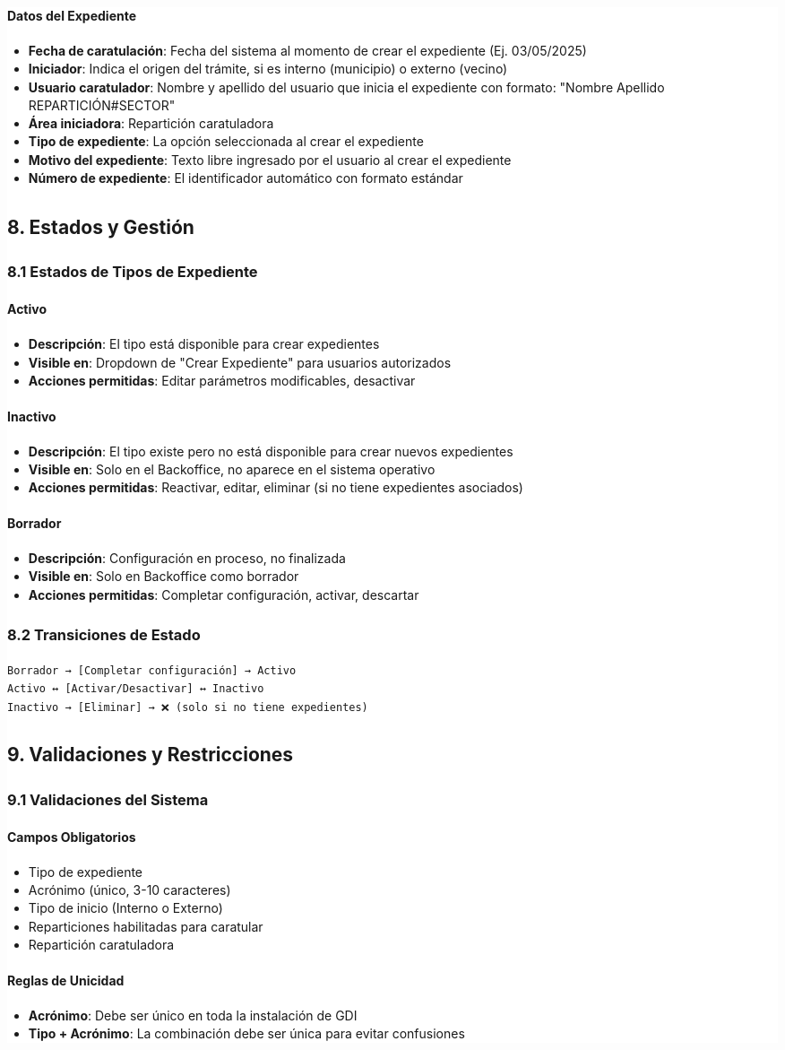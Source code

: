 #### Datos del Expediente
- **Fecha de caratulación**: Fecha del sistema al momento de crear el expediente (Ej. 03/05/2025)
- **Iniciador**: Indica el origen del trámite, si es interno (municipio) o externo (vecino)
- **Usuario caratulador**: Nombre y apellido del usuario que inicia el expediente con formato: "Nombre Apellido REPARTICIÓN#SECTOR"
- **Área iniciadora**: Repartición caratuladora
- **Tipo de expediente**: La opción seleccionada al crear el expediente
- **Motivo del expediente**: Texto libre ingresado por el usuario al crear el expediente
- **Número de expediente**: El identificador automático con formato estándar

## 8. Estados y Gestión

### 8.1 Estados de Tipos de Expediente

#### Activo
- **Descripción**: El tipo está disponible para crear expedientes
- **Visible en**: Dropdown de "Crear Expediente" para usuarios autorizados
- **Acciones permitidas**: Editar parámetros modificables, desactivar

#### Inactivo
- **Descripción**: El tipo existe pero no está disponible para crear nuevos expedientes
- **Visible en**: Solo en el Backoffice, no aparece en el sistema operativo
- **Acciones permitidas**: Reactivar, editar, eliminar (si no tiene expedientes asociados)

#### Borrador
- **Descripción**: Configuración en proceso, no finalizada
- **Visible en**: Solo en Backoffice como borrador
- **Acciones permitidas**: Completar configuración, activar, descartar

### 8.2 Transiciones de Estado

```
Borrador → [Completar configuración] → Activo
Activo ↔ [Activar/Desactivar] ↔ Inactivo
Inactivo → [Eliminar] → ❌ (solo si no tiene expedientes)
```

## 9. Validaciones y Restricciones

### 9.1 Validaciones del Sistema

#### Campos Obligatorios
- Tipo de expediente
- Acrónimo (único, 3-10 caracteres)
- Tipo de inicio (Interno o Externo)
- Reparticiones habilitadas para caratular
- Repartición caratuladora

#### Reglas de Unicidad
- **Acrónimo**: Debe ser único en toda la instalación de GDI
- **Tipo + Acrónimo**: La combinación debe ser única para evitar confusiones
